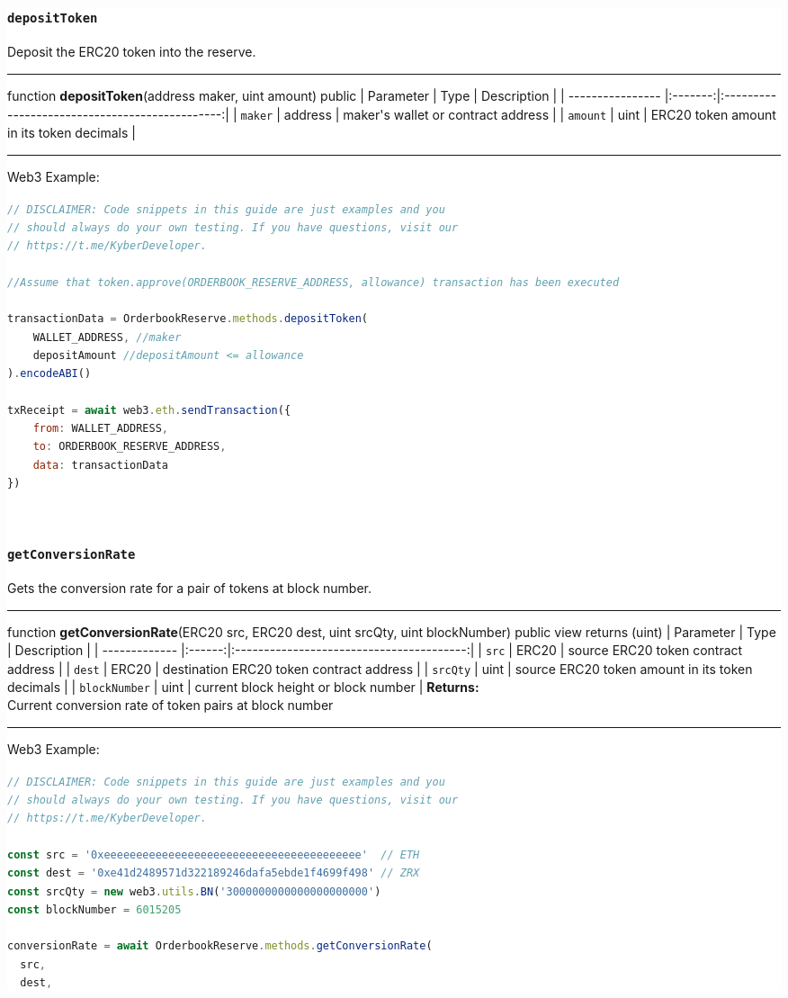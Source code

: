 ### `depositToken`
Deposit the ERC20 token into the reserve.
___
function __depositToken__(address maker, uint amount) public
| Parameter        | Type    | Description                                    |
| ---------------- |:-------:|:----------------------------------------------:|
| `maker`       | address   | maker's wallet or contract address           |
| `amount`      | uint    | ERC20 token amount in its token decimals |
___
Web3 Example:
```js
// DISCLAIMER: Code snippets in this guide are just examples and you
// should always do your own testing. If you have questions, visit our
// https://t.me/KyberDeveloper.

//Assume that token.approve(ORDERBOOK_RESERVE_ADDRESS, allowance) transaction has been executed

transactionData = OrderbookReserve.methods.depositToken(
	WALLET_ADDRESS, //maker
	depositAmount //depositAmount <= allowance
).encodeABI()

txReceipt = await web3.eth.sendTransaction({
	from: WALLET_ADDRESS,
	to: ORDERBOOK_RESERVE_ADDRESS,
	data: transactionData
})
```
<br />

### `getConversionRate`
Gets the conversion rate for a pair of tokens at block number.
___
function __getConversionRate__(ERC20 src, ERC20 dest, uint srcQty, uint blockNumber) public view returns (uint)
| Parameter     | Type   | Description                              |
| ------------- |:------:|:----------------------------------------:|
| `src`         | ERC20  | source ERC20 token contract address      |
| `dest`        | ERC20  | destination ERC20 token contract address |
| `srcQty`      | uint   |  source ERC20 token amount in its token decimals        |
| `blockNumber` | uint   | current block height or block number     |
**Returns:**\
Current conversion rate of token pairs at block number
___
Web3 Example:
```js
// DISCLAIMER: Code snippets in this guide are just examples and you
// should always do your own testing. If you have questions, visit our
// https://t.me/KyberDeveloper.

const src = '0xeeeeeeeeeeeeeeeeeeeeeeeeeeeeeeeeeeeeeeee'  // ETH
const dest = '0xe41d2489571d322189246dafa5ebde1f4699f498' // ZRX
const srcQty = new web3.utils.BN('3000000000000000000000')
const blockNumber = 6015205

conversionRate = await OrderbookReserve.methods.getConversionRate(
  src,
  dest,
```